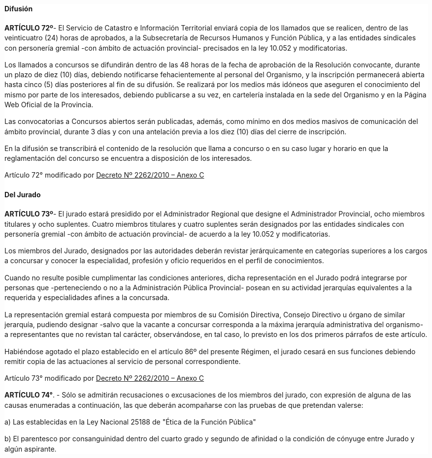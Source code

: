 #### Difusión

**ARTÍCULO 72º**- El Servicio de Catastro e Información Territorial enviará copia de los llamados que se realicen, dentro de las veinticuatro (24) horas de aprobados, a la Subsecretaría de Recursos Humanos y Función Pública, y a las entidades sindicales con personería gremial -con ámbito de actuación provincial- precisados en la ley 10.052 y modificatorias.

Los llamados a concursos se difundirán dentro de las 48 horas de la fecha de aprobación de la Resolución convocante, durante un plazo de diez (10) días, debiendo notificarse fehacientemente al personal del Organismo, y la inscripción permanecerá abierta hasta cinco (5) días posteriores al fin de su difusión. Se realizará por los medios más idóneos que aseguren el conocimiento del mismo por parte de los interesados, debiendo publicarse a su vez, en cartelería instalada en la sede del Organismo y en la Página Web Oficial de la Provincia.

Las convocatorias a Concursos abiertos serán publicadas, además, como mínimo en dos medios masivos de comunicación del ámbito provincial, durante 3 días y con una antelación previa a los diez (10) días del cierre de inscripción.

En la difusión se transcribirá el contenido de la resolución que llama a concurso o en su caso lugar y horario en que la reglamentación del concurso se encuentra a disposición de los interesados.

Artículo 72° modificado por [Decreto Nº 2262/2010 – Anexo C](https://drive.google.com/file/d/1bwslWINnpaLuPUgdKATLOy9\_CuuJg0CG/view?usp=sharing)

#### Del Jurado

**ARTÍCULO 73º**- El jurado estará presidido por el Administrador Regional que designe el Administrador Provincial, ocho miembros titulares y ocho suplentes. Cuatro miembros titulares y cuatro suplentes serán designados por las entidades sindicales con personería gremial -con ámbito de actuación provincial- de acuerdo a la ley 10.052 y modificatorias.

Los miembros del Jurado, designados por las autoridades deberán revistar jerárquicamente en categorías superiores a los cargos a concursar y conocer la especialidad, profesión y oficio requeridos en el perfil de conocimientos.

Cuando no resulte posible cumplimentar las condiciones anteriores, dicha representación en el Jurado podrá integrarse por personas que -perteneciendo o no a la Administración Pública Provincial- posean en su actividad jerarquías equivalentes a la requerida y especialidades afines a la concursada.

La representación gremial estará compuesta por miembros de su Comisión Directiva, Consejo Directivo u órgano de similar jerarquía, pudiendo designar -salvo que la vacante a concursar corresponda a la máxima jerarquía administrativa del organismo- a representantes que no revistan tal carácter, observándose, en tal caso, lo previsto en los dos primeros párrafos de este artículo.

Habiéndose agotado el plazo establecido en el artículo 86º del presente Régimen, el jurado cesará en sus funciones debiendo remitir copia de las actuaciones al servicio de personal correspondiente.

Artículo 73° modificado por [Decreto Nº 2262/2010 – Anexo C](https://drive.google.com/file/d/1bwslWINnpaLuPUgdKATLOy9\_CuuJg0CG/view?usp=sharing)

**ARTÍCULO 74°**. - Sólo se admitirán recusaciones o excusaciones de los miembros del jurado, con expresión de alguna de las causas enumeradas a continuación, las que deberán acompañarse con las pruebas de que pretendan valerse:

a) Las establecidas en la Ley Nacional 25188 de "Ética de la Función Pública"

b) El parentesco por consanguinidad dentro del cuarto grado y segundo de afinidad o la condición de cónyuge entre Jurado y algún aspirante.
